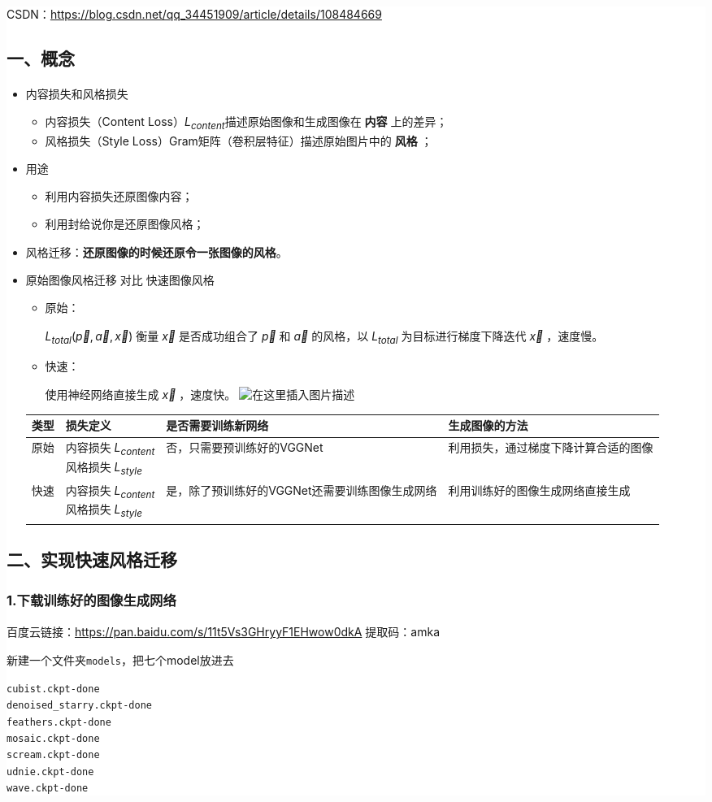 CSDN：https://blog.csdn.net/qq_34451909/article/details/108484669




## 一、概念

- 内容损失和风格损失

  - 内容损失（Content Loss）$L_{content}$描述原始图像和生成图像在 **内容** 上的差异；
  - 风格损失（Style Loss）Gram矩阵（卷积层特征）描述原始图片中的 **风格** ；

- 用途

  - 利用内容损失还原图像内容；

  - 利用封给说你是还原图像风格；

- 风格迁移：**还原图像的时候还原令一张图像的风格**。

- 原始图像风格迁移 对比 快速图像风格

  - 原始：

    $L_{total}(\overrightarrow{p},\overrightarrow{a},\overrightarrow{x})$ 衡量 $\overrightarrow{x}$ 是否成功组合了  $\overrightarrow{p}$ 和 $\overrightarrow{a}$ 的风格，以 $L_{total}$ 为目标进行梯度下降迭代 $\overrightarrow{x}$ ，速度慢。

  - 快速：

    使用神经网络直接生成 $\overrightarrow{x}$ ，速度快。
    ![在这里插入图片描述](https://img-blog.csdnimg.cn/20200909104635317.png?x-oss-process=image/watermark,type_ZmFuZ3poZW5naGVpdGk,shadow_10,text_aHR0cHM6Ly9ibG9nLmNzZG4ubmV0L3FxXzM0NDUxOTA5,size_16,color_FFFFFF,t_70#pic_center)

  | 类型 | 损失定义                                        | 是否需要训练新网络                             | 生成图像的方法                       |
  | ---- | ----------------------------------------------- | ---------------------------------------------- | ------------------------------------ |
  | 原始 | 内容损失 $L_{content}$<br>风格损失 $L_{style}$  | 否，只需要预训练好的VGGNet                     | 利用损失，通过梯度下降计算合适的图像 |
  | 快速 | 内容损失 $L_{content}$<br/>风格损失 $L_{style}$ | 是，除了预训练好的VGGNet还需要训练图像生成网络 | 利用训练好的图像生成网络直接生成     |





## 二、实现快速风格迁移

### 1.下载训练好的图像生成网络



百度云链接：https://pan.baidu.com/s/11t5Vs3GHryyF1EHwow0dkA 
提取码：amka

新建一个文件夹`models`，把七个model放进去

```
cubist.ckpt-done
denoised_starry.ckpt-done
feathers.ckpt-done
mosaic.ckpt-done
scream.ckpt-done
udnie.ckpt-done
wave.ckpt-done
```

